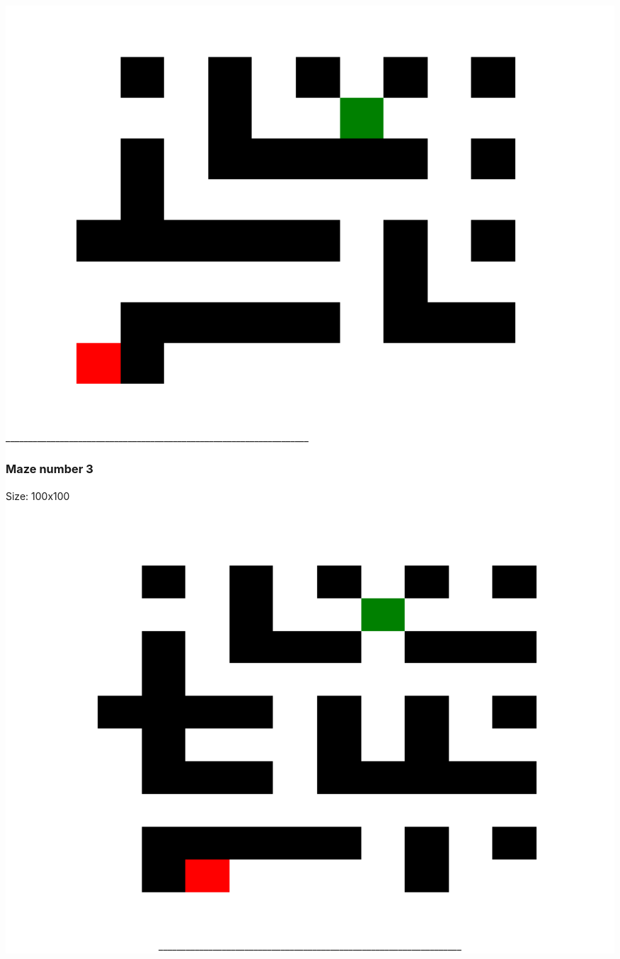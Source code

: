   <img src="Prim 10x8 1.png" width="800" height="600" align="center" >
<div/>
___________________________________________________________________


### Maze number 3
Size: 100x100
<div align="center">
  <img src="Prim 100x100 1.png" width="800" height="600" align="center" >
<div/>
___________________________________________________________________
